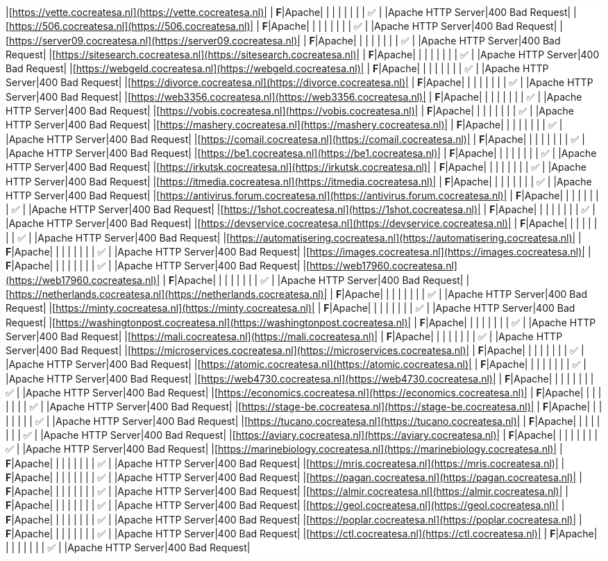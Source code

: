 |[https://vette.cocreatesa.nl](https://vette.cocreatesa.nl)| | **F**|Apache| | | | | | | | :white_check_mark: | |Apache HTTP Server|400 Bad Request|
|[https://506.cocreatesa.nl](https://506.cocreatesa.nl)| | **F**|Apache| | | | | | | | :white_check_mark: | |Apache HTTP Server|400 Bad Request|
|[https://server09.cocreatesa.nl](https://server09.cocreatesa.nl)| | **F**|Apache| | | | | | | | :white_check_mark: | |Apache HTTP Server|400 Bad Request|
|[https://sitesearch.cocreatesa.nl](https://sitesearch.cocreatesa.nl)| | **F**|Apache| | | | | | | | :white_check_mark: | |Apache HTTP Server|400 Bad Request|
|[https://webgeld.cocreatesa.nl](https://webgeld.cocreatesa.nl)| | **F**|Apache| | | | | | | | :white_check_mark: | |Apache HTTP Server|400 Bad Request|
|[https://divorce.cocreatesa.nl](https://divorce.cocreatesa.nl)| | **F**|Apache| | | | | | | | :white_check_mark: | |Apache HTTP Server|400 Bad Request|
|[https://web3356.cocreatesa.nl](https://web3356.cocreatesa.nl)| | **F**|Apache| | | | | | | | :white_check_mark: | |Apache HTTP Server|400 Bad Request|
|[https://vobis.cocreatesa.nl](https://vobis.cocreatesa.nl)| | **F**|Apache| | | | | | | | :white_check_mark: | |Apache HTTP Server|400 Bad Request|
|[https://mashery.cocreatesa.nl](https://mashery.cocreatesa.nl)| | **F**|Apache| | | | | | | | :white_check_mark: | |Apache HTTP Server|400 Bad Request|
|[https://comail.cocreatesa.nl](https://comail.cocreatesa.nl)| | **F**|Apache| | | | | | | | :white_check_mark: | |Apache HTTP Server|400 Bad Request|
|[https://be1.cocreatesa.nl](https://be1.cocreatesa.nl)| | **F**|Apache| | | | | | | | :white_check_mark: | |Apache HTTP Server|400 Bad Request|
|[https://irkutsk.cocreatesa.nl](https://irkutsk.cocreatesa.nl)| | **F**|Apache| | | | | | | | :white_check_mark: | |Apache HTTP Server|400 Bad Request|
|[https://itmedia.cocreatesa.nl](https://itmedia.cocreatesa.nl)| | **F**|Apache| | | | | | | | :white_check_mark: | |Apache HTTP Server|400 Bad Request|
|[https://antivirus.forum.cocreatesa.nl](https://antivirus.forum.cocreatesa.nl)| | **F**|Apache| | | | | | | | :white_check_mark: | |Apache HTTP Server|400 Bad Request|
|[https://1shot.cocreatesa.nl](https://1shot.cocreatesa.nl)| | **F**|Apache| | | | | | | | :white_check_mark: | |Apache HTTP Server|400 Bad Request|
|[https://devservice.cocreatesa.nl](https://devservice.cocreatesa.nl)| | **F**|Apache| | | | | | | | :white_check_mark: | |Apache HTTP Server|400 Bad Request|
|[https://automatisering.cocreatesa.nl](https://automatisering.cocreatesa.nl)| | **F**|Apache| | | | | | | | :white_check_mark: | |Apache HTTP Server|400 Bad Request|
|[https://images.cocreatesa.nl](https://images.cocreatesa.nl)| | **F**|Apache| | | | | | | | :white_check_mark: | |Apache HTTP Server|400 Bad Request|
|[https://web17960.cocreatesa.nl](https://web17960.cocreatesa.nl)| | **F**|Apache| | | | | | | | :white_check_mark: | |Apache HTTP Server|400 Bad Request|
|[https://netherlands.cocreatesa.nl](https://netherlands.cocreatesa.nl)| | **F**|Apache| | | | | | | | :white_check_mark: | |Apache HTTP Server|400 Bad Request|
|[https://minty.cocreatesa.nl](https://minty.cocreatesa.nl)| | **F**|Apache| | | | | | | | :white_check_mark: | |Apache HTTP Server|400 Bad Request|
|[https://washingtonpost.cocreatesa.nl](https://washingtonpost.cocreatesa.nl)| | **F**|Apache| | | | | | | | :white_check_mark: | |Apache HTTP Server|400 Bad Request|
|[https://mali.cocreatesa.nl](https://mali.cocreatesa.nl)| | **F**|Apache| | | | | | | | :white_check_mark: | |Apache HTTP Server|400 Bad Request|
|[https://microservices.cocreatesa.nl](https://microservices.cocreatesa.nl)| | **F**|Apache| | | | | | | | :white_check_mark: | |Apache HTTP Server|400 Bad Request|
|[https://atomic.cocreatesa.nl](https://atomic.cocreatesa.nl)| | **F**|Apache| | | | | | | | :white_check_mark: | |Apache HTTP Server|400 Bad Request|
|[https://web4730.cocreatesa.nl](https://web4730.cocreatesa.nl)| | **F**|Apache| | | | | | | | :white_check_mark: | |Apache HTTP Server|400 Bad Request|
|[https://economics.cocreatesa.nl](https://economics.cocreatesa.nl)| | **F**|Apache| | | | | | | | :white_check_mark: | |Apache HTTP Server|400 Bad Request|
|[https://stage-be.cocreatesa.nl](https://stage-be.cocreatesa.nl)| | **F**|Apache| | | | | | | | :white_check_mark: | |Apache HTTP Server|400 Bad Request|
|[https://tucano.cocreatesa.nl](https://tucano.cocreatesa.nl)| | **F**|Apache| | | | | | | | :white_check_mark: | |Apache HTTP Server|400 Bad Request|
|[https://aviary.cocreatesa.nl](https://aviary.cocreatesa.nl)| | **F**|Apache| | | | | | | | :white_check_mark: | |Apache HTTP Server|400 Bad Request|
|[https://marinebiology.cocreatesa.nl](https://marinebiology.cocreatesa.nl)| | **F**|Apache| | | | | | | | :white_check_mark: | |Apache HTTP Server|400 Bad Request|
|[https://mris.cocreatesa.nl](https://mris.cocreatesa.nl)| | **F**|Apache| | | | | | | | :white_check_mark: | |Apache HTTP Server|400 Bad Request|
|[https://pagan.cocreatesa.nl](https://pagan.cocreatesa.nl)| | **F**|Apache| | | | | | | | :white_check_mark: | |Apache HTTP Server|400 Bad Request|
|[https://almir.cocreatesa.nl](https://almir.cocreatesa.nl)| | **F**|Apache| | | | | | | | :white_check_mark: | |Apache HTTP Server|400 Bad Request|
|[https://geol.cocreatesa.nl](https://geol.cocreatesa.nl)| | **F**|Apache| | | | | | | | :white_check_mark: | |Apache HTTP Server|400 Bad Request|
|[https://poplar.cocreatesa.nl](https://poplar.cocreatesa.nl)| | **F**|Apache| | | | | | | | :white_check_mark: | |Apache HTTP Server|400 Bad Request|
|[https://ctl.cocreatesa.nl](https://ctl.cocreatesa.nl)| | **F**|Apache| | | | | | | | :white_check_mark: | |Apache HTTP Server|400 Bad Request|